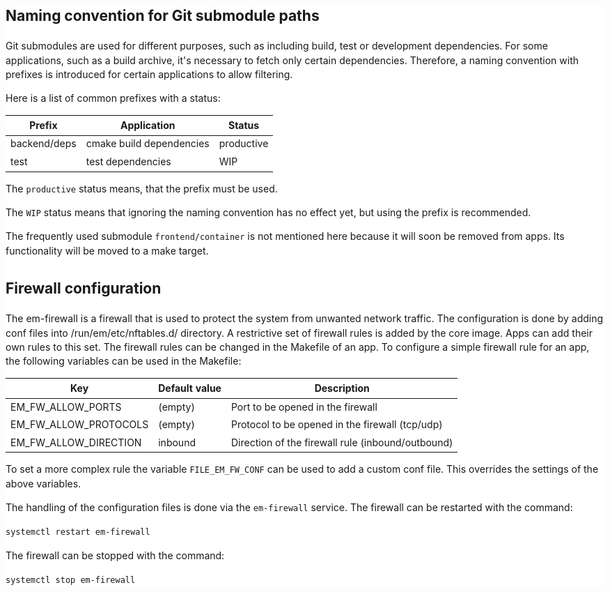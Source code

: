 ## Naming convention for Git submodule paths

Git submodules are used for different purposes, such as including build, test or development
dependencies. For some applications, such as a build archive, it's necessary to fetch only certain
dependencies. Therefore, a naming convention with prefixes is introduced for certain applications
to allow filtering.

Here is a list of common prefixes with a status:

| Prefix             | Application              | Status     |
|--------------------|--------------------------|------------|
| backend/deps       | cmake build dependencies | productive |
| test               | test dependencies        | WIP        |

The `productive` status means, that the prefix must be used.

The `WIP` status means that ignoring the naming convention has no effect yet,
but using the prefix is ​​recommended.

The frequently used submodule `frontend/container` is not mentioned here because it will soon be
removed from apps. Its functionality will be moved to a make target.

## Firewall configuration

The em-firewall is a firewall that is used to protect the system from unwanted network traffic.
The configuration is done by adding conf files into /run/em/etc/nftables.d/ directory.
A restrictive set of firewall rules is added by the core image. Apps can add their own rules to this set.
The firewall rules can be changed in the Makefile of an app.
To configure a simple firewall rule for an app, the following variables can be used in the Makefile:

| Key                   | Default value | Description                                      |
|-----------------------|---------------|--------------------------------------------------|
| EM_FW_ALLOW_PORTS     | (empty)       | Port to be opened in the firewall                |
| EM_FW_ALLOW_PROTOCOLS | (empty)       | Protocol to be opened in the firewall (tcp/udp)  |
| EM_FW_ALLOW_DIRECTION | inbound       | Direction of the firewall rule (inbound/outbound)|

To set a more complex rule the variable `FILE_EM_FW_CONF` can be used to add a custom conf file.
This overrides the settings of the above variables.

The handling of the configuration files is done via the `em-firewall` service.
The firewall can be restarted with the command:
```
systemctl restart em-firewall
```

The firewall can be stopped with the command:
```
systemctl stop em-firewall
```
